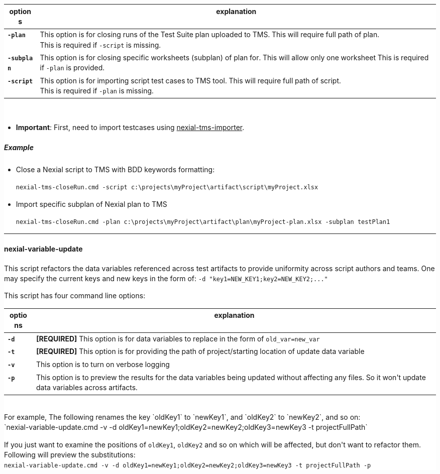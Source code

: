 |options       | explanation                                                                                                                                                 |
|--------------|-------------------------------------------------------------------------------------------------------------------------------------------------------------|
|**`-plan`**   | This option is for closing runs of the Test Suite plan uploaded to TMS. This will require full path of plan. <br/>This is required if `-script` is missing. |
|**`-subplan`**| This option is for closing specific worksheets (subplan) of plan for. This will allow only one worksheet This is required if `-plan` is provided.           |
|**`-script`** | This option is for importing script test cases to TMS tool. This will require full path of script.<br/>This is required if `-plan` is missing.              |

<br/>

- **Important**: First, need to import testcases using [nexial-tms-importer](./BatchFiles#nexial-tms-importer).

##### Example
- Close a Nexial script to TMS with BDD keywords formatting:<br/>
  ```
  nexial-tms-closeRun.cmd -script c:\projects\myProject\artifact\script\myProject.xlsx
  ```

- Import specific subplan of Nexial plan to TMS<br/>
  ```
  nexial-tms-closeRun.cmd -plan c:\projects\myProject\artifact\plan\myProject-plan.xlsx -subplan testPlan1
  ```

---------------------------------------------

#### **nexial-variable-update**
This script refactors the data variables referenced across test artifacts to provide uniformity across script authors
and teams. One may specify the current keys and new keys in the form of:
`-d "key1=NEW_KEY1;key2=NEW_KEY2;..."`

This script has four command line options:<br/>

|options  |explanation                                                                                      |
|---------|-------------------------------------------------------------------------------------------------|
|**`-d`** |**[REQUIRED]** This option is for data variables to replace in the form of `old_var=new_var`     |
|**`-t`** |**[REQUIRED]** This option is for providing the path of project/starting location of update data variable          |
|**`-v`** |This option is to turn on verbose logging                                                        |
|**`-p`** |This option is to preview the results for the data variables being updated without affecting any files. So it won't update data variables across artifacts.|

<br/>
For example, The following renames the key `oldKey1` to `newKey1`, and `oldKey2` to `newKey2`, and so on:<br/>
`nexial-variable-update.cmd -v -d oldKey1=newKey1;oldKey2=newKey2;oldKey3=newKey3 -t projectFullPath` 

If you just want to examine the positions of `oldKey1`, `oldKey2` and so on which will be affected, but don't
want to refactor them. Following will preview the substitutions:<br/>
`nexial-variable-update.cmd -v -d oldKey1=newKey1;oldKey2=newKey2;oldKey3=newKey3 -t projectFullPath -p`<br/>
